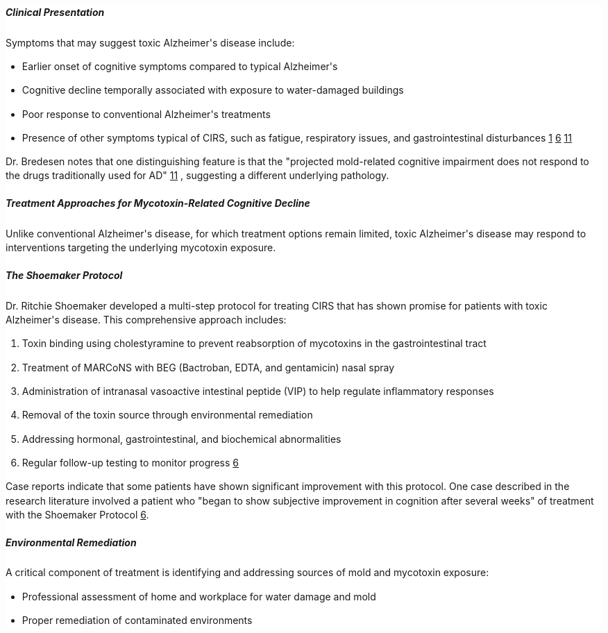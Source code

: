 ##### Clinical Presentation

Symptoms that may suggest toxic Alzheimer's disease include:

* Earlier onset of cognitive symptoms compared to typical Alzheimer's

* Cognitive decline temporally associated with exposure to water-damaged buildings

* Poor response to conventional Alzheimer's treatments

* Presence of other symptoms typical of CIRS, such as fatigue, respiratory issues, and gastrointestinal disturbances  [1](https://amosinstitute.com/blog/what-is-toxic-alzheimers-disease/)  [6](https://pmc.ncbi.nlm.nih.gov/articles/PMC4789584/) [11](https://www.alzdiscovery.org/uploads/cognitive_vitality_media/Mold-and-Mycotoxin-Cognitive-Vitality-For-Researchers.pdf) 

Dr. Bredesen notes that one distinguishing feature is that the "projected mold-related cognitive impairment does not respond to the drugs traditionally used for AD" [11](https://www.alzdiscovery.org/uploads/cognitive_vitality_media/Mold-and-Mycotoxin-Cognitive-Vitality-For-Researchers.pdf) , suggesting a different underlying pathology.

##### Treatment Approaches for Mycotoxin-Related Cognitive Decline

Unlike conventional Alzheimer's disease, for which treatment options remain limited, toxic Alzheimer's disease may respond to interventions targeting the underlying mycotoxin exposure.

##### The Shoemaker Protocol

Dr. Ritchie Shoemaker developed a multi-step protocol for treating CIRS that has shown promise for patients with toxic Alzheimer's disease. This comprehensive approach includes:

1. Toxin binding using cholestyramine to prevent reabsorption of mycotoxins in the gastrointestinal tract

1. Treatment of MARCoNS with BEG (Bactroban, EDTA, and gentamicin) nasal spray

1. Administration of intranasal vasoactive intestinal peptide (VIP) to help regulate inflammatory responses

1. Removal of the toxin source through environmental remediation

1. Addressing hormonal, gastrointestinal, and biochemical abnormalities

1. Regular follow-up testing to monitor progress  [6](https://pmc.ncbi.nlm.nih.gov/articles/PMC4789584/)

Case reports indicate that some patients have shown significant improvement with this protocol. One case described in the research literature involved a patient who "began to show subjective improvement in cognition after several weeks" of treatment with the Shoemaker Protocol  [6](https://pmc.ncbi.nlm.nih.gov/articles/PMC4789584/).

##### Environmental Remediation

A critical component of treatment is identifying and addressing sources of mold and mycotoxin exposure:

* Professional assessment of home and workplace for water damage and mold

* Proper remediation of contaminated environments
